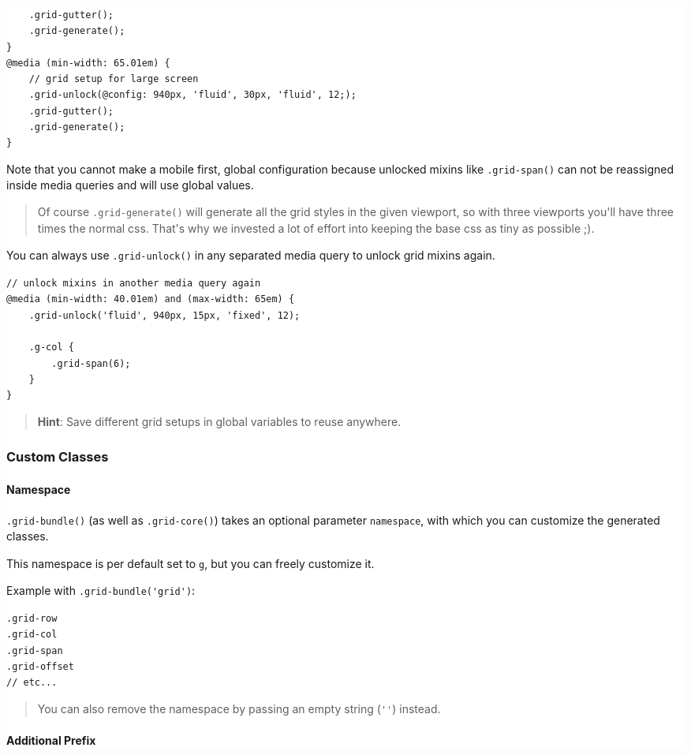 ```less
	.grid-gutter();
	.grid-generate();
}
@media (min-width: 65.01em) {
	// grid setup for large screen
	.grid-unlock(@config: 940px, 'fluid', 30px, 'fluid', 12;);
	.grid-gutter();
	.grid-generate();
}
```

Note that you cannot make a mobile first, global configuration because unlocked mixins like `.grid-span()` can not be reassigned inside media queries and will use global values.

> Of course `.grid-generate()` will generate all the grid styles in the given viewport, so with three viewports you'll have three times the normal css. That's why we invested a lot of effort into keeping the base css as tiny as possible ;).

You can always use `.grid-unlock()` in any separated media query to unlock grid mixins again.

```less
// unlock mixins in another media query again
@media (min-width: 40.01em) and (max-width: 65em) {
	.grid-unlock('fluid', 940px, 15px, 'fixed', 12);
	
	.g-col {
		.grid-span(6);
	}
}
```

> **Hint**: Save different grid setups in global variables to reuse anywhere.

### Custom Classes

#### Namespace

`.grid-bundle()` (as well as `.grid-core()`) takes an optional parameter `namespace`, with which you can customize the generated classes.

 This namespace is per default set to `g`, but you can freely customize it.
 
 Example with `.grid-bundle('grid')`:

```less
.grid-row
.grid-col
.grid-span
.grid-offset
// etc...
```

> You can also remove the namespace by passing an empty string (`''`) instead.

#### Additional Prefix
